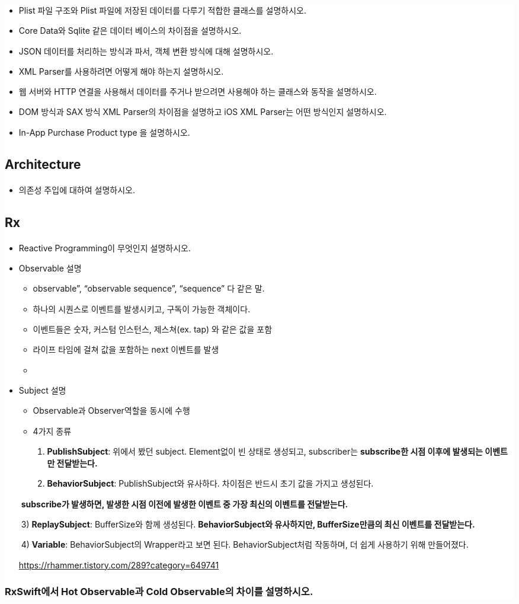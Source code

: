 - Plist 파일 구조와 Plist 파일에 저장된 데이터를 다루기 적합한 클래스를 설명하시오.

- Core Data와 Sqlite 같은 데이터 베이스의 차이점을 설명하시오.

- JSON 데이터를 처리하는 방식과 파서, 객체 변환 방식에 대해 설명하시오.

- XML Parser를 사용하려면 어떻게 해야 하는지 설명하시오.

- 웹 서버와 HTTP 연결을 사용해서 데이터를 주거나 받으려면 사용해야 하는 클래스와 동작을 설명하시오.

- DOM 방식과 SAX 방식 XML Parser의 차이점을 설명하고 iOS XML Parser는 어떤 방식인지 설명하시오.

- In-App Purchase Product type 을 설명하시오.



## Architecture

- 의존성 주입에 대하여 설명하시오.

  

## Rx

- Reactive Programming이 무엇인지 설명하시오.

- Observable 설명

  - observable”, “observable sequence”, “sequence” 다 같은 말. 

  - 하나의 시퀀스로  이벤트를 발생시키고, 구독이 가능한 객체이다. 

  - 이벤트들은 숫자, 커스텀 인스턴스, 제스쳐(ex. tap) 와 같은 값을 포함

  - 라이프 타임에 걸쳐 값을 포함하는 next 이벤트를 발생

    

  - 

- Subject 설명

  - Observable과 Observer역할을 동시에 수행

  - 4가지 종류
    1) **PublishSubject**: 위에서 봤던 subject. Element없이 빈 상태로 생성되고, subscriber는 **subscribe한 시점 이후에 발생되는 이벤트만 전달받는다.**

    2) **BehaviorSubject**: PublishSubject와 유사하다. 차이점은 반드시 초기 값을 가지고 생성된다. 

  ​                **subscribe가 발생하면, 발생한 시점 이전에 발생한 이벤트 중 가장 최신의 이벤트를 전달받는다.**

  ​	   3) **ReplaySubject**: BufferSize와 함께 생성된다. **BehaviorSubject와 유사하지만, BufferSize만큼의 최신 이벤트를 전달받는다.**

  ​		4) **Variable**: BehaviorSubject의 Wrapper라고 보면 된다. BehaviorSubject처럼 작동하며, 더 쉽게 사용하기 위해 만들어졌다.

  

  https://rhammer.tistory.com/289?category=649741





### RxSwift에서 Hot Observable과 Cold Observable의 차이를 설명하시오.

